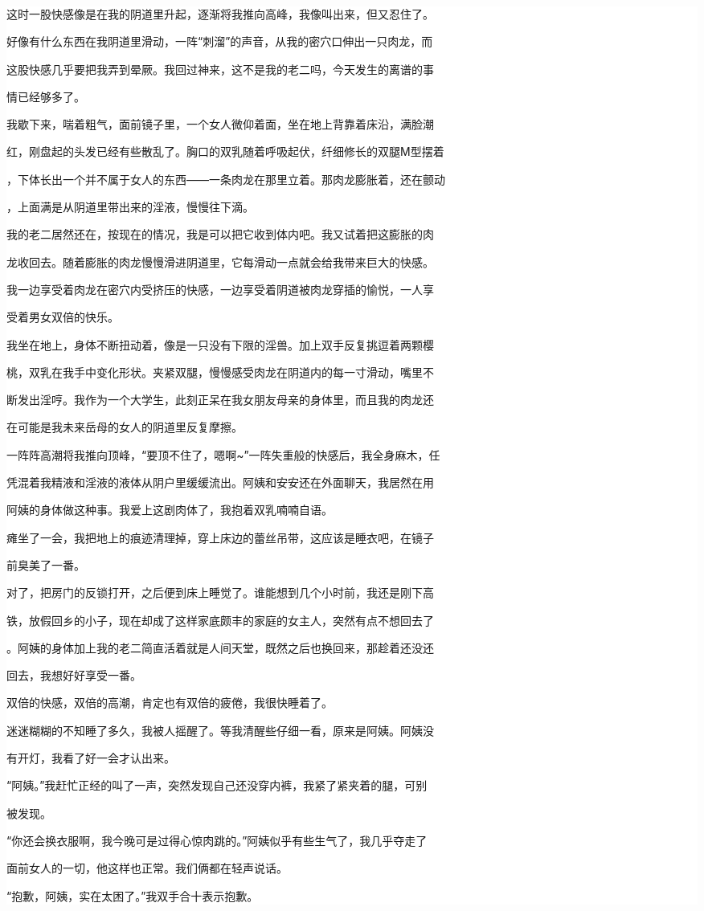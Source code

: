 这时一股快感像是在我的阴道里升起，逐渐将我推向高峰，我像叫出来，但又忍住了。

好像有什么东西在我阴道里滑动，一阵“刺溜”的声音，从我的密穴口伸出一只肉龙，而

这股快感几乎要把我弄到晕厥。我回过神来，这不是我的老二吗，今天发生的离谱的事

情已经够多了。

我歇下来，喘着粗气，面前镜子里，一个女人微仰着面，坐在地上背靠着床沿，满脸潮

红，刚盘起的头发已经有些散乱了。胸口的双乳随着呼吸起伏，纤细修长的双腿M型摆着

，下体长出一个并不属于女人的东西——一条肉龙在那里立着。那肉龙膨胀着，还在颤动

，上面满是从阴道里带出来的淫液，慢慢往下滴。

我的老二居然还在，按现在的情况，我是可以把它收到体内吧。我又试着把这膨胀的肉

龙收回去。随着膨胀的肉龙慢慢滑进阴道里，它每滑动一点就会给我带来巨大的快感。

我一边享受着肉龙在密穴内受挤压的快感，一边享受着阴道被肉龙穿插的愉悦，一人享

受着男女双倍的快乐。

我坐在地上，身体不断扭动着，像是一只没有下限的淫兽。加上双手反复挑逗着两颗樱

桃，双乳在我手中变化形状。夹紧双腿，慢慢感受肉龙在阴道内的每一寸滑动，嘴里不

断发出淫哼。我作为一个大学生，此刻正呆在我女朋友母亲的身体里，而且我的肉龙还

在可能是我未来岳母的女人的阴道里反复摩擦。

一阵阵高潮将我推向顶峰，“要顶不住了，嗯啊~”一阵失重般的快感后，我全身麻木，任

凭混着我精液和淫液的液体从阴户里缓缓流出。阿姨和安安还在外面聊天，我居然在用

阿姨的身体做这种事。我爱上这剧肉体了，我抱着双乳喃喃自语。

瘫坐了一会，我把地上的痕迹清理掉，穿上床边的蕾丝吊带，这应该是睡衣吧，在镜子

前臭美了一番。

对了，把房门的反锁打开，之后便到床上睡觉了。谁能想到几个小时前，我还是刚下高

铁，放假回乡的小子，现在却成了这样家底颇丰的家庭的女主人，突然有点不想回去了

。阿姨的身体加上我的老二简直活着就是人间天堂，既然之后也换回来，那趁着还没还

回去，我想好好享受一番。

双倍的快感，双倍的高潮，肯定也有双倍的疲倦，我很快睡着了。

迷迷糊糊的不知睡了多久，我被人摇醒了。等我清醒些仔细一看，原来是阿姨。阿姨没

有开灯，我看了好一会才认出来。

“阿姨。”我赶忙正经的叫了一声，突然发现自己还没穿内裤，我紧了紧夹着的腿，可别

被发现。

“你还会换衣服啊，我今晚可是过得心惊肉跳的。”阿姨似乎有些生气了，我几乎夺走了

面前女人的一切，他这样也正常。我们俩都在轻声说话。

“抱歉，阿姨，实在太困了。”我双手合十表示抱歉。
